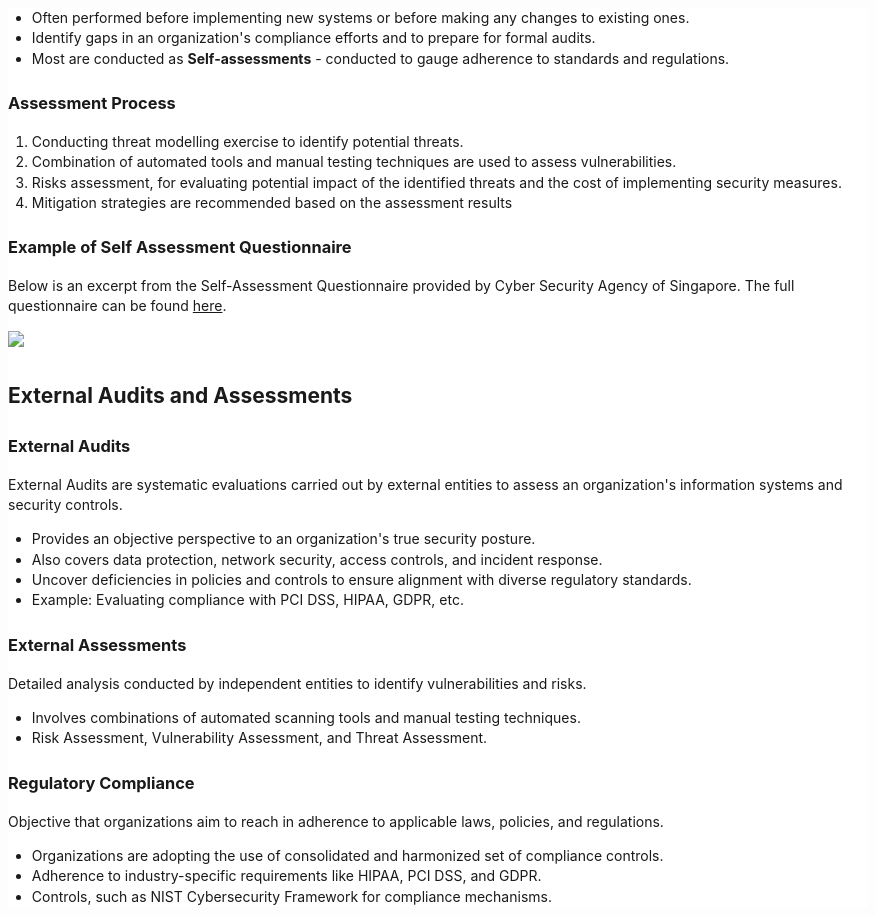 - Often performed before implementing new systems or before making any changes to existing ones.
- Identify gaps in an organization's compliance efforts and to prepare for formal audits.
- Most are conducted as **Self-assessments** - conducted to gauge adherence to standards and regulations.

### Assessment Process 

1. Conducting threat modelling exercise to identify potential threats.
2. Combination of automated tools and manual testing techniques are used to assess vulnerabilities.
3. Risks assessment, for evaluating potential impact of the identified threats and the cost of implementing security measures.
4. Mitigation strategies are recommended based on the assessment results

### Example of Self Assessment Questionnaire

Below is an excerpt from the Self-Assessment Questionnaire provided by Cyber Security Agency of Singapore.
The full questionnaire can be found [here](https://www.csa.gov.sg/docs/default-source/our-programmes/support-for-enterprises/sg-cyber-safe-programme/cyber-essentials-self-assessment-v20220897321ea6-f473-4f1f-8ecb-77531ac02665.xlsx?sfvrsn=90e46f58_1).

![](/img/docs/sec+-self-assessment-questionnaire.png)


## External Audits and Assessments

### External Audits 

External Audits are systematic evaluations carried out by external entities to assess an organization's information systems and security controls.

- Provides an objective perspective to an organization's true security posture.
- Also covers data protection, network security, access controls, and incident response.
- Uncover deficiencies in policies and controls to ensure alignment with diverse regulatory standards.
- Example: Evaluating compliance with PCI DSS, HIPAA, GDPR, etc.

### External Assessments

Detailed analysis conducted by independent entities to identify vulnerabilities and risks.

- Involves combinations of automated scanning tools and manual testing techniques.
- Risk Assessment, Vulnerability Assessment, and Threat Assessment.

### Regulatory Compliance    

Objective that organizations aim to reach in adherence to applicable laws, policies, and regulations.

- Organizations are adopting the use of consolidated and harmonized set of compliance controls.
- Adherence to industry-specific requirements like HIPAA, PCI DSS, and GDPR.
- Controls, such as NIST Cybersecurity Framework for compliance mechanisms.

